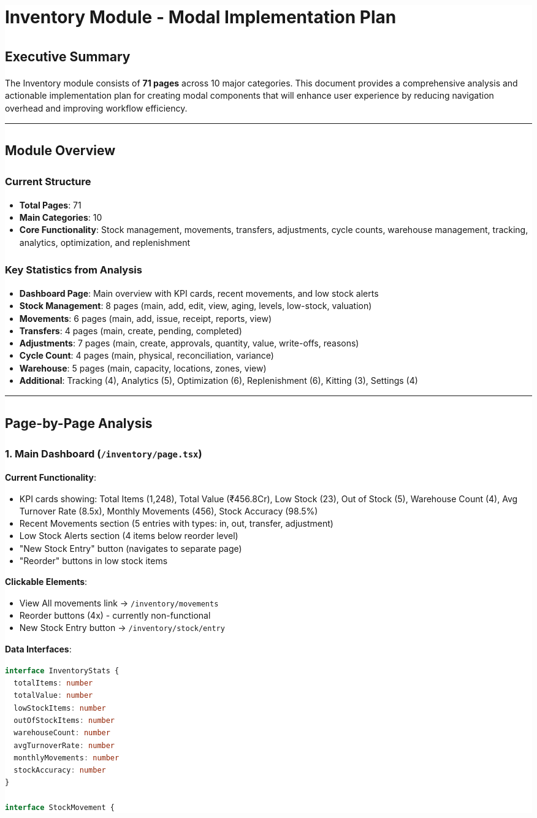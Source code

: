 # Inventory Module - Modal Implementation Plan

## Executive Summary

The Inventory module consists of **71 pages** across 10 major categories. This document provides a comprehensive analysis and actionable implementation plan for creating modal components that will enhance user experience by reducing navigation overhead and improving workflow efficiency.

---

## Module Overview

### Current Structure
- **Total Pages**: 71
- **Main Categories**: 10
- **Core Functionality**: Stock management, movements, transfers, adjustments, cycle counts, warehouse management, tracking, analytics, optimization, and replenishment

### Key Statistics from Analysis
- **Dashboard Page**: Main overview with KPI cards, recent movements, and low stock alerts
- **Stock Management**: 8 pages (main, add, edit, view, aging, levels, low-stock, valuation)
- **Movements**: 6 pages (main, add, issue, receipt, reports, view)
- **Transfers**: 4 pages (main, create, pending, completed)
- **Adjustments**: 7 pages (main, create, approvals, quantity, value, write-offs, reasons)
- **Cycle Count**: 4 pages (main, physical, reconciliation, variance)
- **Warehouse**: 5 pages (main, capacity, locations, zones, view)
- **Additional**: Tracking (4), Analytics (5), Optimization (6), Replenishment (6), Kitting (3), Settings (4)

---

## Page-by-Page Analysis

### 1. Main Dashboard (`/inventory/page.tsx`)

**Current Functionality**:
- KPI cards showing: Total Items (1,248), Total Value (₹456.8Cr), Low Stock (23), Out of Stock (5), Warehouse Count (4), Avg Turnover Rate (8.5x), Monthly Movements (456), Stock Accuracy (98.5%)
- Recent Movements section (5 entries with types: in, out, transfer, adjustment)
- Low Stock Alerts section (4 items below reorder level)
- "New Stock Entry" button (navigates to separate page)
- "Reorder" buttons in low stock items

**Clickable Elements**:
- View All movements link → `/inventory/movements`
- Reorder buttons (4x) - currently non-functional
- New Stock Entry button → `/inventory/stock/entry`

**Data Interfaces**:
```typescript
interface InventoryStats {
  totalItems: number
  totalValue: number
  lowStockItems: number
  outOfStockItems: number
  warehouseCount: number
  avgTurnoverRate: number
  monthlyMovements: number
  stockAccuracy: number
}

interface StockMovement {
```